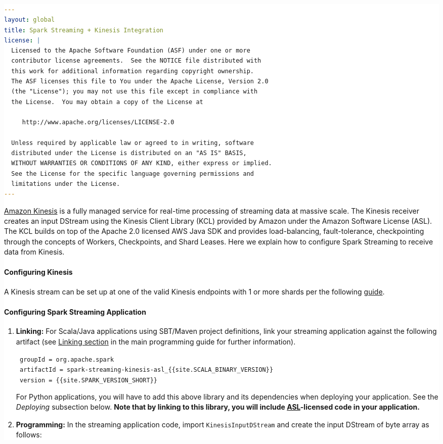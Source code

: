 ```yaml
---
layout: global
title: Spark Streaming + Kinesis Integration
license: |
  Licensed to the Apache Software Foundation (ASF) under one or more
  contributor license agreements.  See the NOTICE file distributed with
  this work for additional information regarding copyright ownership.
  The ASF licenses this file to You under the Apache License, Version 2.0
  (the "License"); you may not use this file except in compliance with
  the License.  You may obtain a copy of the License at
 
     http://www.apache.org/licenses/LICENSE-2.0
 
  Unless required by applicable law or agreed to in writing, software
  distributed under the License is distributed on an "AS IS" BASIS,
  WITHOUT WARRANTIES OR CONDITIONS OF ANY KIND, either express or implied.
  See the License for the specific language governing permissions and
  limitations under the License.
---
```

[Amazon Kinesis](http://aws.amazon.com/kinesis/) is a fully managed service for real-time processing of streaming data at massive scale.
The Kinesis receiver creates an input DStream using the Kinesis Client Library (KCL) provided by Amazon under the Amazon Software License (ASL).
The KCL builds on top of the Apache 2.0 licensed AWS Java SDK and provides load-balancing, fault-tolerance, checkpointing through the concepts of Workers, Checkpoints, and Shard Leases.
Here we explain how to configure Spark Streaming to receive data from Kinesis.

#### Configuring Kinesis

A Kinesis stream can be set up at one of the valid Kinesis endpoints with 1 or more shards per the following
[guide](http://docs.aws.amazon.com/kinesis/latest/dev/step-one-create-stream.html).


#### Configuring Spark Streaming Application

1. **Linking:** For Scala/Java applications using SBT/Maven project definitions, link your streaming application against the following artifact (see [Linking section](streaming-programming-guide.html#linking) in the main programming guide for further information).

        groupId = org.apache.spark
        artifactId = spark-streaming-kinesis-asl_{{site.SCALA_BINARY_VERSION}}
        version = {{site.SPARK_VERSION_SHORT}}

    For Python applications, you will have to add this above library and its dependencies when deploying your application. See the *Deploying* subsection below.
    **Note that by linking to this library, you will include [ASL](https://aws.amazon.com/asl/)-licensed code in your application.**

2. **Programming:** In the streaming application code, import `KinesisInputDStream` and create the input DStream of byte array as follows:
